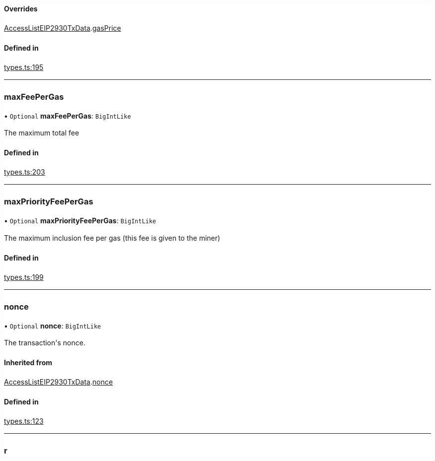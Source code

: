 #### Overrides

[AccessListEIP2930TxData](AccessListEIP2930TxData.md).[gasPrice](AccessListEIP2930TxData.md#gasprice)

#### Defined in

[types.ts:195](https://github.com/ethereumjs/ethereumjs-monorepo/blob/master/packages/tx/src/types.ts#L195)

___

### maxFeePerGas

• `Optional` **maxFeePerGas**: `BigIntLike`

The maximum total fee

#### Defined in

[types.ts:203](https://github.com/ethereumjs/ethereumjs-monorepo/blob/master/packages/tx/src/types.ts#L203)

___

### maxPriorityFeePerGas

• `Optional` **maxPriorityFeePerGas**: `BigIntLike`

The maximum inclusion fee per gas (this fee is given to the miner)

#### Defined in

[types.ts:199](https://github.com/ethereumjs/ethereumjs-monorepo/blob/master/packages/tx/src/types.ts#L199)

___

### nonce

• `Optional` **nonce**: `BigIntLike`

The transaction's nonce.

#### Inherited from

[AccessListEIP2930TxData](AccessListEIP2930TxData.md).[nonce](AccessListEIP2930TxData.md#nonce)

#### Defined in

[types.ts:123](https://github.com/ethereumjs/ethereumjs-monorepo/blob/master/packages/tx/src/types.ts#L123)

___

### r
